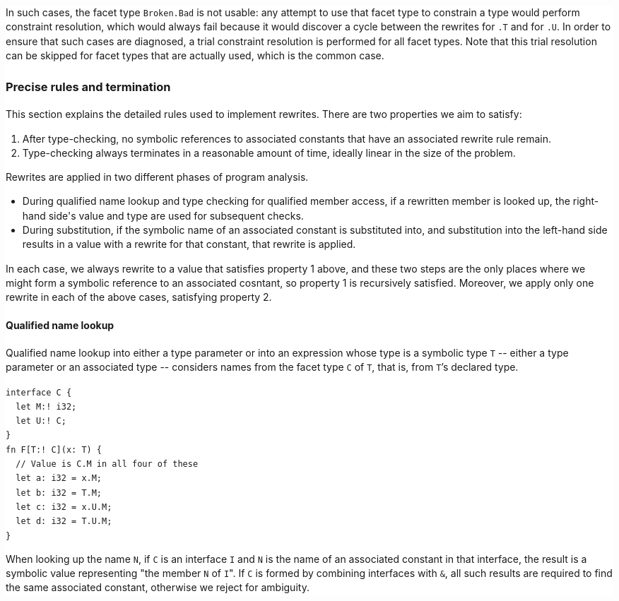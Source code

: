 In such cases, the facet type `Broken.Bad` is not usable: any attempt to use
that facet type to constrain a type would perform constraint resolution, which
would always fail because it would discover a cycle between the rewrites for
`.T` and for `.U`. In order to ensure that such cases are diagnosed, a trial
constraint resolution is performed for all facet types. Note that this trial
resolution can be skipped for facet types that are actually used, which is the
common case.

### Precise rules and termination

This section explains the detailed rules used to implement rewrites. There are
two properties we aim to satisfy:

1.  After type-checking, no symbolic references to associated constants that
    have an associated rewrite rule remain.
2.  Type-checking always terminates in a reasonable amount of time, ideally
    linear in the size of the problem.

Rewrites are applied in two different phases of program analysis.

-   During qualified name lookup and type checking for qualified member access,
    if a rewritten member is looked up, the right-hand side's value and type are
    used for subsequent checks.
-   During substitution, if the symbolic name of an associated constant is
    substituted into, and substitution into the left-hand side results in a
    value with a rewrite for that constant, that rewrite is applied.

In each case, we always rewrite to a value that satisfies property 1 above, and
these two steps are the only places where we might form a symbolic reference to
an associated cosntant, so property 1 is recursively satisfied. Moreover, we
apply only one rewrite in each of the above cases, satisfying property 2.

#### Qualified name lookup

Qualified name lookup into either a type parameter or into an expression whose
type is a symbolic type `T` -- either a type parameter or an associated type --
considers names from the facet type `C` of `T`, that is, from `T`’s declared
type.

```
interface C {
  let M:! i32;
  let U:! C;
}
fn F[T:! C](x: T) {
  // Value is C.M in all four of these
  let a: i32 = x.M;
  let b: i32 = T.M;
  let c: i32 = x.U.M;
  let d: i32 = T.U.M;
}
```

When looking up the name `N`, if `C` is an interface `I` and `N` is the name of
an associated constant in that interface, the result is a symbolic value
representing "the member `N` of `I`". If `C` is formed by combining interfaces
with `&`, all such results are required to find the same associated constant,
otherwise we reject for ambiguity.
